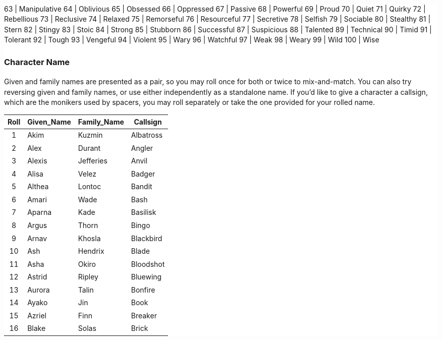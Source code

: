 63   | Manipulative
64   | Oblivious
65   | Obsessed
66   | Oppressed
67   | Passive
68   | Powerful
69   | Proud
70   | Quiet
71   | Quirky
72   | Rebellious
73   | Reclusive
74   | Relaxed
75   | Remorseful
76   | Resourceful
77   | Secretive
78   | Selfish
79   | Sociable
80   | Stealthy
81   | Stern
82   | Stingy
83   | Stoic
84   | Strong
85   | Stubborn
86   | Successful
87   | Suspicious
88   | Talented
89   | Technical
90   | Timid
91   | Tolerant
92   | Tough
93   | Vengeful
94   | Violent
95   | Wary
96   | Watchful
97   | Weak
98   | Weary
99   | Wild
100  | Wise

### Character Name

Given and family names are presented as a pair, so you may roll once for both or twice to mix-and-match. You can also try reversing given and family names, or use either independently as a standalone name. If you’d like to give a character a callsign, which are the monikers used by spacers, you may roll separately or take the one provided for your rolled name.

Roll | Given_Name | Family_Name | Callsign
:---:|------------|-------------|------------
1    | Akim       | Kuzmin      | Albatross
2    | Alex       | Durant      | Angler
3    | Alexis     | Jefferies   | Anvil
4    | Alisa      | Velez       | Badger
5    | Althea     | Lontoc      | Bandit
6    | Amari      | Wade        | Bash
7    | Aparna     | Kade        | Basilisk
8    | Argus      | Thorn       | Bingo
9    | Arnav      | Khosla      | Blackbird
10   | Ash        | Hendrix     | Blade
11   | Asha       | Okiro       | Bloodshot
12   | Astrid     | Ripley      | Bluewing
13   | Aurora     | Talin       | Bonfire
14   | Ayako      | Jin         | Book
15   | Azriel     | Finn        | Breaker
16   | Blake      | Solas       | Brick